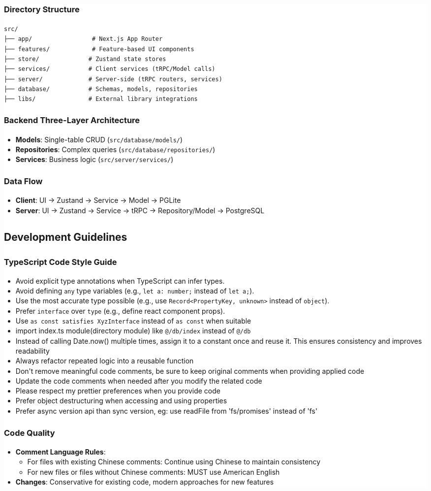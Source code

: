 ### Directory Structure

```
src/
├── app/                 # Next.js App Router
├── features/            # Feature-based UI components
├── store/              # Zustand state stores
├── services/           # Client services (tRPC/Model calls)
├── server/             # Server-side (tRPC routers, services)
├── database/           # Schemas, models, repositories
├── libs/               # External library integrations
```

### Backend Three-Layer Architecture

- **Models**: Single-table CRUD (`src/database/models/`)
- **Repositories**: Complex queries (`src/database/repositories/`)
- **Services**: Business logic (`src/server/services/`)

### Data Flow

- **Client**: UI → Zustand → Service → Model → PGLite
- **Server**: UI → Zustand → Service → tRPC → Repository/Model → PostgreSQL

## Development Guidelines

### TypeScript Code Style Guide

- Avoid explicit type annotations when TypeScript can infer types.
- Avoid defining `any` type variables (e.g., `let a: number;` instead of `let a;`).
- Use the most accurate type possible (e.g., use `Record<PropertyKey, unknown>` instead of `object`).
- Prefer `interface` over `type` (e.g., define react component props).
- Use `as const satisfies XyzInterface` instead of `as const` when suitable
- import index.ts module(directory module) like `@/db/index` instead of `@/db`
- Instead of calling Date.now() multiple times, assign it to a constant once and reuse it. This ensures consistency and improves readability
- Always refactor repeated logic into a reusable function
- Don't remove meaningful code comments, be sure to keep original comments when providing applied code
- Update the code comments when needed after you modify the related code
- Please respect my prettier preferences when you provide code
- Prefer object destructuring when accessing and using properties
- Prefer async version api than sync version, eg: use readFile from 'fs/promises' instead of 'fs'

### Code Quality

- **Comment Language Rules**:
  - For files with existing Chinese comments: Continue using Chinese to maintain consistency
  - For new files or files without Chinese comments: MUST use American English
- **Changes**: Conservative for existing code, modern approaches for new features
